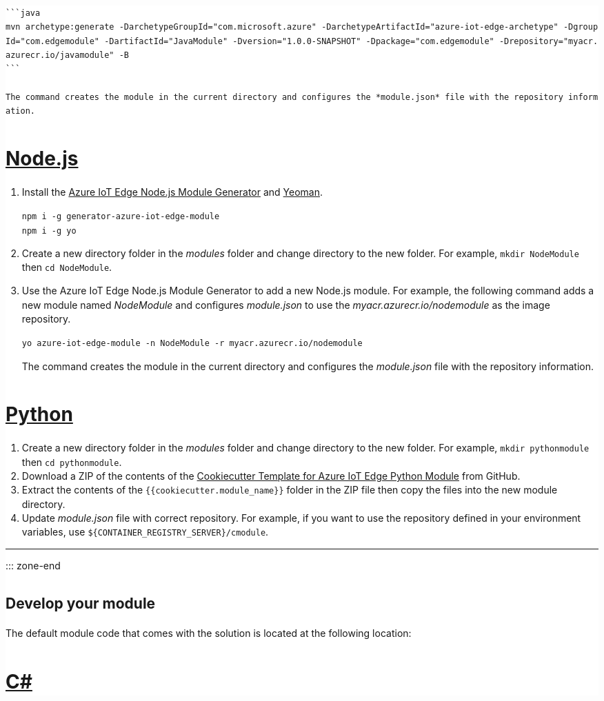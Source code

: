     ```java
    mvn archetype:generate -DarchetypeGroupId="com.microsoft.azure" -DarchetypeArtifactId="azure-iot-edge-archetype" -DgroupId="com.edgemodule" -DartifactId="JavaModule" -Dversion="1.0.0-SNAPSHOT" -Dpackage="com.edgemodule" -Drepository="myacr.azurecr.io/javamodule" -B
    ```

    The command creates the module in the current directory and configures the *module.json* file with the repository information.

# [Node.js](#tab/node)

1. Install the [Azure IoT Edge Node.js Module Generator](https://github.com/Azure/generator-azure-iot-edge-module) and [Yeoman](https://yeoman.io/).

    ```nodejs
    npm i -g generator-azure-iot-edge-module 
    npm i -g yo
    ```

1. Create a new directory folder in the *modules* folder and change directory to the new folder. For example, `mkdir NodeModule` then `cd NodeModule`.
1. Use the Azure IoT Edge Node.js Module Generator to add a new Node.js module. For example, the following command adds a new module named *NodeModule* and configures *module.json* to use the *myacr.azurecr.io/nodemodule* as the image repository.

    ```nodejs
    yo azure-iot-edge-module -n NodeModule -r myacr.azurecr.io/nodemodule
    ```

    The command creates the module in the current directory and configures the *module.json* file with the repository information.

# [Python](#tab/python)

1. Create a new directory folder in the *modules* folder and change directory to the new folder. For example, `mkdir pythonmodule` then `cd pythonmodule`.
1. Download a ZIP of the contents of the [Cookiecutter Template for Azure IoT Edge Python Module](https://github.com/azure/cookiecutter-azure-iot-edge-module) from GitHub.
1. Extract the contents of the `{{cookiecutter.module_name}}` folder in the ZIP file then copy the files into the new module directory.
1. Update *module.json* file with correct repository. For example, if you want to use the repository defined in your environment variables, use `${CONTAINER_REGISTRY_SERVER}/cmodule`.

---

::: zone-end


## Develop your module

The default module code that comes with the solution is located at the following location:

# [C\#](#tab/csharp)
